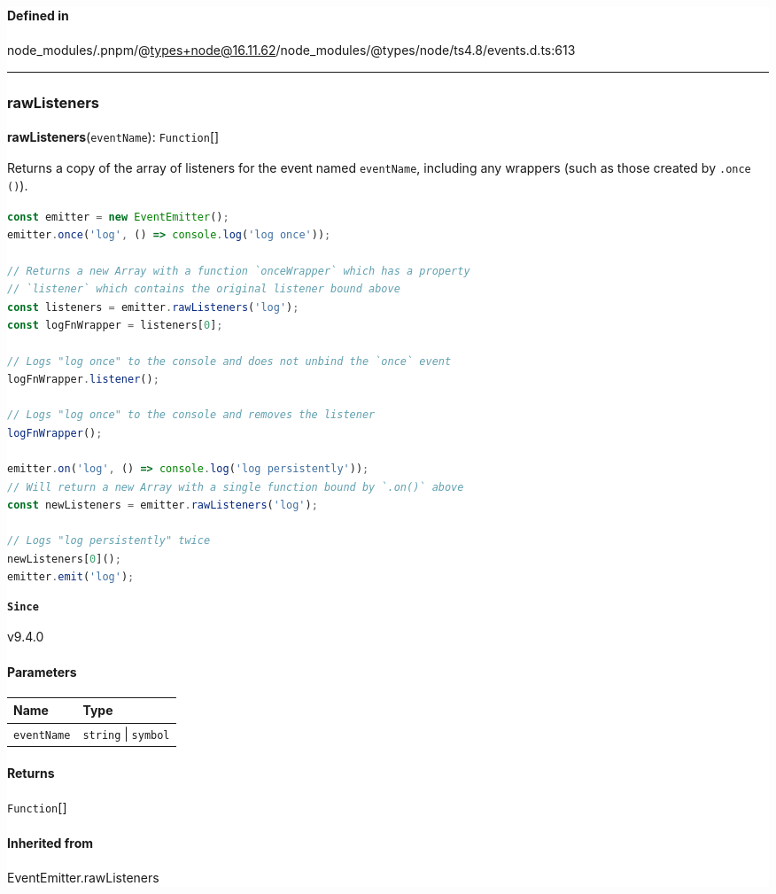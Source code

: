 #### Defined in

node_modules/.pnpm/@types+node@16.11.62/node_modules/@types/node/ts4.8/events.d.ts:613

___

### rawListeners

**rawListeners**(`eventName`): `Function`[]

Returns a copy of the array of listeners for the event named `eventName`,
including any wrappers (such as those created by `.once()`).

```js
const emitter = new EventEmitter();
emitter.once('log', () => console.log('log once'));

// Returns a new Array with a function `onceWrapper` which has a property
// `listener` which contains the original listener bound above
const listeners = emitter.rawListeners('log');
const logFnWrapper = listeners[0];

// Logs "log once" to the console and does not unbind the `once` event
logFnWrapper.listener();

// Logs "log once" to the console and removes the listener
logFnWrapper();

emitter.on('log', () => console.log('log persistently'));
// Will return a new Array with a single function bound by `.on()` above
const newListeners = emitter.rawListeners('log');

// Logs "log persistently" twice
newListeners[0]();
emitter.emit('log');
```

**`Since`**

v9.4.0

#### Parameters

| Name | Type |
| :------ | :------ |
| `eventName` | `string` \| `symbol` |

#### Returns

`Function`[]

#### Inherited from

EventEmitter.rawListeners

